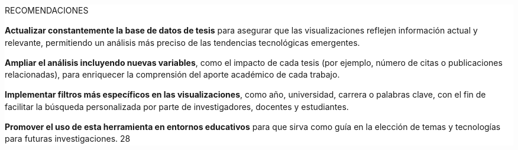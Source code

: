 <a name="_page27_x70.87_y270.72"></a>RECOMENDACIONES 

**Actualizar constantemente la base de datos de tesis** para asegurar que las visualizaciones reflejen información actual y relevante, permitiendo un análisis más preciso de las tendencias tecnológicas emergentes. 

**Ampliar el análisis incluyendo nuevas variables**, como el impacto de cada tesis (por ejemplo, número de citas o publicaciones relacionadas), para enriquecer la comprensión del aporte académico de cada trabajo. 

**Implementar filtros más específicos en las visualizaciones**, como año, universidad, carrera o palabras clave, con el fin de facilitar la búsqueda personalizada por parte de investigadores, docentes y estudiantes. 

**Promover el uso de esta herramienta en entornos educativos** para que sirva como guía en la<a name="_page27_x70.87_y563.65"></a> elección de temas y tecnologías para futuras investigaciones. 
28 
